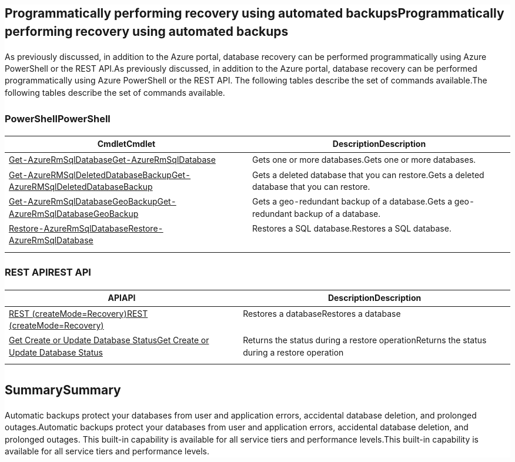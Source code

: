 ## <a name="programmatically-performing-recovery-using-automated-backups"></a><span data-ttu-id="8628d-193">Programmatically performing recovery using automated backups</span><span class="sxs-lookup"><span data-stu-id="8628d-193">Programmatically performing recovery using automated backups</span></span>
<span data-ttu-id="8628d-194">As previously discussed, in addition to the Azure portal, database recovery can be performed programmatically using Azure PowerShell or the REST API.</span><span class="sxs-lookup"><span data-stu-id="8628d-194">As previously discussed, in addition to the Azure portal, database recovery can be performed programmatically using Azure PowerShell or the REST API.</span></span> <span data-ttu-id="8628d-195">The following tables describe the set of commands available.</span><span class="sxs-lookup"><span data-stu-id="8628d-195">The following tables describe the set of commands available.</span></span>

### <a name="powershell"></a><span data-ttu-id="8628d-196">PowerShell</span><span class="sxs-lookup"><span data-stu-id="8628d-196">PowerShell</span></span>
| <span data-ttu-id="8628d-197">Cmdlet</span><span class="sxs-lookup"><span data-stu-id="8628d-197">Cmdlet</span></span> | <span data-ttu-id="8628d-198">Description</span><span class="sxs-lookup"><span data-stu-id="8628d-198">Description</span></span> |
| --- | --- |
| [<span data-ttu-id="8628d-199">Get-AzureRmSqlDatabase</span><span class="sxs-lookup"><span data-stu-id="8628d-199">Get-AzureRmSqlDatabase</span></span>](/powershell/module/azurerm.sql/get-azurermsqldatabase) |<span data-ttu-id="8628d-200">Gets one or more databases.</span><span class="sxs-lookup"><span data-stu-id="8628d-200">Gets one or more databases.</span></span> |
| [<span data-ttu-id="8628d-201">Get-AzureRMSqlDeletedDatabaseBackup</span><span class="sxs-lookup"><span data-stu-id="8628d-201">Get-AzureRMSqlDeletedDatabaseBackup</span></span>](/powershell/module/azurerm.sql/get-azurermsqldeleteddatabasebackup) | <span data-ttu-id="8628d-202">Gets a deleted database that you can restore.</span><span class="sxs-lookup"><span data-stu-id="8628d-202">Gets a deleted database that you can restore.</span></span> |
| [<span data-ttu-id="8628d-203">Get-AzureRmSqlDatabaseGeoBackup</span><span class="sxs-lookup"><span data-stu-id="8628d-203">Get-AzureRmSqlDatabaseGeoBackup</span></span>](/powershell/module/azurerm.sql/get-azurermsqldatabasegeobackup) |<span data-ttu-id="8628d-204">Gets a geo-redundant backup of a database.</span><span class="sxs-lookup"><span data-stu-id="8628d-204">Gets a geo-redundant backup of a database.</span></span> |
| [<span data-ttu-id="8628d-205">Restore-AzureRmSqlDatabase</span><span class="sxs-lookup"><span data-stu-id="8628d-205">Restore-AzureRmSqlDatabase</span></span>](/powershell/module/azurerm.sql/restore-azurermsqldatabase) |<span data-ttu-id="8628d-206">Restores a SQL database.</span><span class="sxs-lookup"><span data-stu-id="8628d-206">Restores a SQL database.</span></span> |
|  | |

### <a name="rest-api"></a><span data-ttu-id="8628d-207">REST API</span><span class="sxs-lookup"><span data-stu-id="8628d-207">REST API</span></span>
| <span data-ttu-id="8628d-208">API</span><span class="sxs-lookup"><span data-stu-id="8628d-208">API</span></span> | <span data-ttu-id="8628d-209">Description</span><span class="sxs-lookup"><span data-stu-id="8628d-209">Description</span></span> |
| --- | --- |
| [<span data-ttu-id="8628d-210">REST (createMode=Recovery)</span><span class="sxs-lookup"><span data-stu-id="8628d-210">REST (createMode=Recovery)</span></span>](https://msdn.microsoft.com/library/azure/mt163685.aspx) |<span data-ttu-id="8628d-211">Restores a database</span><span class="sxs-lookup"><span data-stu-id="8628d-211">Restores a database</span></span> |
| [<span data-ttu-id="8628d-212">Get Create or Update Database Status</span><span class="sxs-lookup"><span data-stu-id="8628d-212">Get Create or Update Database Status</span></span>](https://msdn.microsoft.com/library/azure/mt643934.aspx) |<span data-ttu-id="8628d-213">Returns the status during a restore operation</span><span class="sxs-lookup"><span data-stu-id="8628d-213">Returns the status during a restore operation</span></span> |
|  | |

## <a name="summary"></a><span data-ttu-id="8628d-214">Summary</span><span class="sxs-lookup"><span data-stu-id="8628d-214">Summary</span></span>
<span data-ttu-id="8628d-215">Automatic backups protect your databases from user and application errors, accidental database deletion, and prolonged outages.</span><span class="sxs-lookup"><span data-stu-id="8628d-215">Automatic backups protect your databases from user and application errors, accidental database deletion, and prolonged outages.</span></span> <span data-ttu-id="8628d-216">This built-in capability is available for all service tiers and performance levels.</span><span class="sxs-lookup"><span data-stu-id="8628d-216">This built-in capability is available for all service tiers and performance levels.</span></span> 

